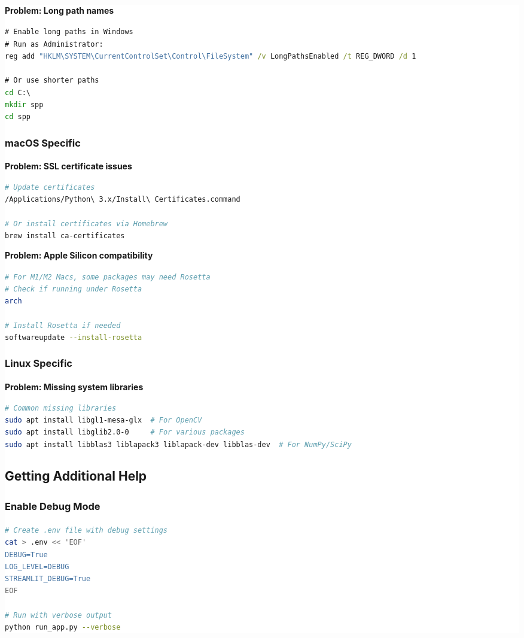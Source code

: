 **Problem: Long path names**
```cmd
# Enable long paths in Windows
# Run as Administrator:
reg add "HKLM\SYSTEM\CurrentControlSet\Control\FileSystem" /v LongPathsEnabled /t REG_DWORD /d 1

# Or use shorter paths
cd C:\
mkdir spp
cd spp
```

### macOS Specific

**Problem: SSL certificate issues**
```bash
# Update certificates
/Applications/Python\ 3.x/Install\ Certificates.command

# Or install certificates via Homebrew
brew install ca-certificates
```

**Problem: Apple Silicon compatibility**
```bash
# For M1/M2 Macs, some packages may need Rosetta
# Check if running under Rosetta
arch

# Install Rosetta if needed
softwareupdate --install-rosetta
```

### Linux Specific

**Problem: Missing system libraries**
```bash
# Common missing libraries
sudo apt install libgl1-mesa-glx  # For OpenCV
sudo apt install libglib2.0-0     # For various packages
sudo apt install libblas3 liblapack3 liblapack-dev libblas-dev  # For NumPy/SciPy
```

## Getting Additional Help

### Enable Debug Mode

```bash
# Create .env file with debug settings
cat > .env << 'EOF'
DEBUG=True
LOG_LEVEL=DEBUG
STREAMLIT_DEBUG=True
EOF

# Run with verbose output
python run_app.py --verbose
```
